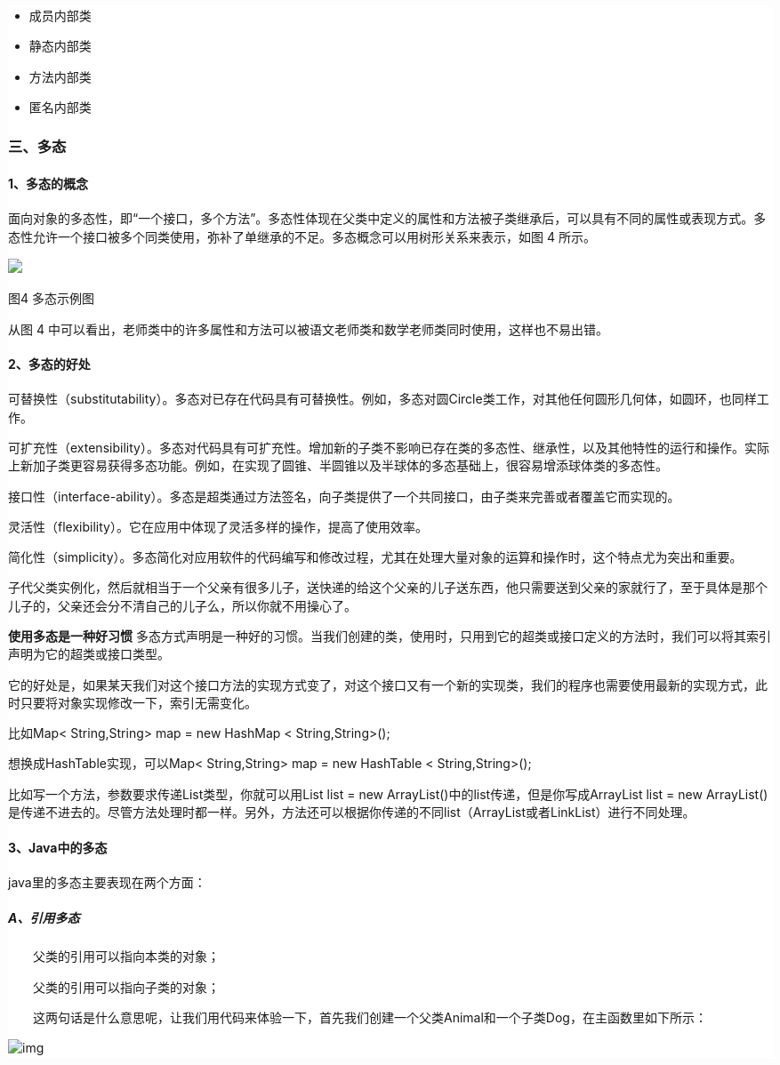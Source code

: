 - 成员内部类

- 静态内部类
- 方法内部类
- 匿名内部类　　

### 三、多态

#### 1、多态的概念

面向对象的多态性，即“一个接口，多个方法”。多态性体现在父类中定义的属性和方法被子类继承后，可以具有不同的属性或表现方式。多态性允许一个接口被多个同类使用，弥补了单继承的不足。多态概念可以用树形关系来表示，如图 4 所示。


![](http://c.biancheng.net/uploads/allimg/181017/3-1Q01G4095bW.jpg)

图4 多态示例图

从图 4 中可以看出，老师类中的许多属性和方法可以被语文老师类和数学老师类同时使用，这样也不易出错。

#### 2、多态的好处

可替换性（substitutability）。多态对已存在代码具有可替换性。例如，多态对圆Circle类工作，对其他任何圆形几何体，如圆环，也同样工作。

可扩充性（extensibility）。多态对代码具有可扩充性。增加新的子类不影响已存在类的多态性、继承性，以及其他特性的运行和操作。实际上新加子类更容易获得多态功能。例如，在实现了圆锥、半圆锥以及半球体的多态基础上，很容易增添球体类的多态性。

接口性（interface-ability）。多态是超类通过方法签名，向子类提供了一个共同接口，由子类来完善或者覆盖它而实现的。

灵活性（flexibility）。它在应用中体现了灵活多样的操作，提高了使用效率。

简化性（simplicity）。多态简化对应用软件的代码编写和修改过程，尤其在处理大量对象的运算和操作时，这个特点尤为突出和重要。

子代父类实例化，然后就相当于一个父亲有很多儿子，送快递的给这个父亲的儿子送东西，他只需要送到父亲的家就行了，至于具体是那个儿子的，父亲还会分不清自己的儿子么，所以你就不用操心了。

**使用多态是一种好习惯**
多态方式声明是一种好的习惯。当我们创建的类，使用时，只用到它的超类或接口定义的方法时，我们可以将其索引声明为它的超类或接口类型。

它的好处是，如果某天我们对这个接口方法的实现方式变了，对这个接口又有一个新的实现类，我们的程序也需要使用最新的实现方式，此时只要将对象实现修改一下，索引无需变化。

比如Map< String,String> map = new HashMap < String,String>();

想换成HashTable实现，可以Map< String,String> map = new HashTable < String,String>();

比如写一个方法，参数要求传递List类型，你就可以用List list = new ArrayList()中的list传递，但是你写成ArrayList list = new ArrayList()是传递不进去的。尽管方法处理时都一样。另外，方法还可以根据你传递的不同list（ArrayList或者LinkList）进行不同处理。

#### 3、Java中的多态

java里的多态主要表现在两个方面：

##### A、引用多态　　

　　父类的引用可以指向本类的对象；

　　父类的引用可以指向子类的对象；

　　这两句话是什么意思呢，让我们用代码来体验一下，首先我们创建一个父类Animal和一个子类Dog，在主函数里如下所示：


![img](https://cdn.mianshigee.com/upload/note/thumbnails/202202211611552259.png)
